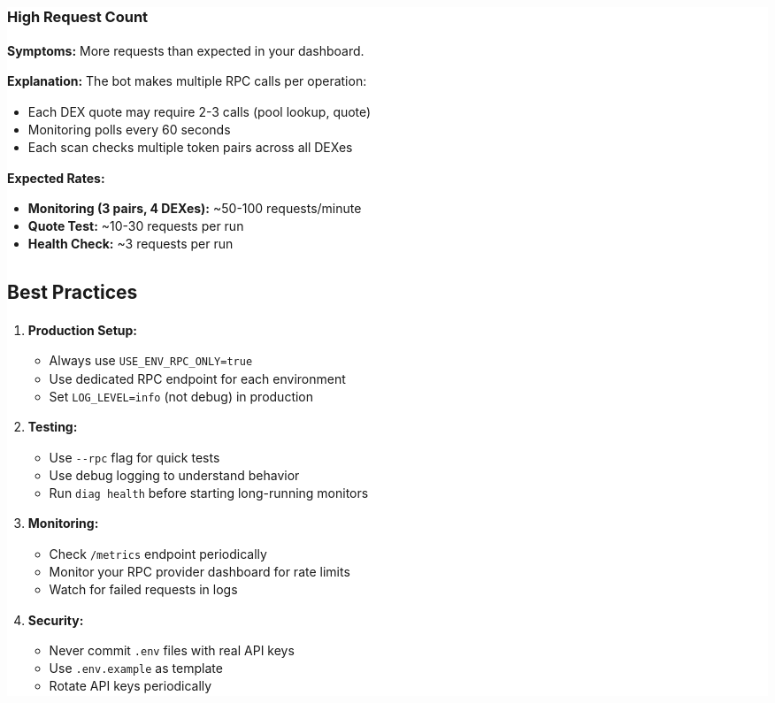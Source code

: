 ### High Request Count

**Symptoms:** More requests than expected in your dashboard.

**Explanation:** The bot makes multiple RPC calls per operation:
- Each DEX quote may require 2-3 calls (pool lookup, quote)
- Monitoring polls every 60 seconds
- Each scan checks multiple token pairs across all DEXes

**Expected Rates:**
- **Monitoring (3 pairs, 4 DEXes):** ~50-100 requests/minute
- **Quote Test:** ~10-30 requests per run
- **Health Check:** ~3 requests per run

## Best Practices

1. **Production Setup:**
   - Always use `USE_ENV_RPC_ONLY=true`
   - Use dedicated RPC endpoint for each environment
   - Set `LOG_LEVEL=info` (not debug) in production

2. **Testing:**
   - Use `--rpc` flag for quick tests
   - Use debug logging to understand behavior
   - Run `diag health` before starting long-running monitors

3. **Monitoring:**
   - Check `/metrics` endpoint periodically
   - Monitor your RPC provider dashboard for rate limits
   - Watch for failed requests in logs

4. **Security:**
   - Never commit `.env` files with real API keys
   - Use `.env.example` as template
   - Rotate API keys periodically
